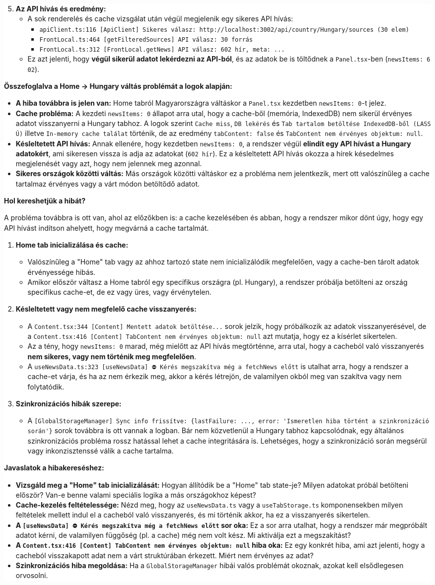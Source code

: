 5.  **Az API hívás és eredmény:**
    *   A sok renderelés és cache vizsgálat után végül megjelenik egy sikeres API hívás:
        *   `apiClient.ts:116 [ApiClient] Sikeres válasz: http://localhost:3002/api/country/Hungary/sources (30 elem)`
        *   `FrontLocal.ts:464 [getFilteredSources] API válasz: 30 forrás`
        *   `FrontLocal.ts:312 [FrontLocal.getNews] API válasz: 602 hír, meta: ...`
    *   Ez azt jelenti, hogy **végül sikerül adatot lekérdezni az API-ból**, és az adatok be is töltődnek a `Panel.tsx`-ben (`newsItems: 602`).

**Összefoglalva a Home -> Hungary váltás problémát a logok alapján:**

*   **A hiba továbbra is jelen van:** Home tabról Magyarországra váltáskor a `Panel.tsx` kezdetben `newsItems: 0`-t jelez.
*   **Cache probléma:** A kezdeti `newsItems: 0` állapot arra utal, hogy a cache-ből (memória, IndexedDB) nem sikerül érvényes adatot visszanyerni a Hungary tabhoz. A logok szerint `Cache miss`, `DB lekérés` és `Tab tartalom betöltése IndexedDB-ből (LASSÚ)` illetve `In-memory cache találat` történik, de az eredmény `tabContent: false` és `TabContent nem érvényes objektum: null`.
*   **Késleltetett API hívás:** Annak ellenére, hogy kezdetben `newsItems: 0`, a rendszer végül **elindít egy API hívást a Hungary adatokért**, ami sikeresen vissza is adja az adatokat (`602 hír`). Ez a késleltetett API hívás okozza a hírek késedelmes megjelenését vagy azt, hogy nem jelennek meg azonnal.
*   **Sikeres országok közötti váltás:** Más országok közötti váltáskor ez a probléma nem jelentkezik, mert ott valószínűleg a cache tartalmaz érvényes vagy a várt módon betöltődő adatot.

**Hol kereshetjük a hibát?**

A probléma továbbra is ott van, ahol az előzőkben is: a cache kezelésében és abban, hogy a rendszer mikor dönt úgy, hogy egy API hívást indítson ahelyett, hogy megvárná a cache tartalmát.

1.  **Home tab inicializálása és cache:**
    *   Valószínűleg a "Home" tab vagy az ahhoz tartozó state nem inicializálódik megfelelően, vagy a cache-ben tárolt adatok érvényessége hibás.
    *   Amikor először váltasz a Home tabról egy specifikus országra (pl. Hungary), a rendszer próbálja betölteni az ország specifikus cache-et, de ez vagy üres, vagy érvénytelen.

2.  **Késleltetett vagy nem megfelelő cache visszanyerés:**
    *   A `Content.tsx:344 [Content] Mentett adatok betöltése...` sorok jelzik, hogy próbálkozik az adatok visszanyerésével, de a `Content.tsx:416 [Content] TabContent nem érvényes objektum: null` azt mutatja, hogy ez a kísérlet sikertelen.
    *   Az a tény, hogy `newsItems: 0` marad, még mielőtt az API hívás megtörténne, arra utal, hogy a cacheból való visszanyerés **nem sikeres, vagy nem történik meg megfelelően**.
    *   A `useNewsData.ts:323 [useNewsData] ⛔ Kérés megszakítva még a fetchNews előtt` is utalhat arra, hogy a rendszer a cache-et várja, és ha az nem érkezik meg, akkor a kérés létrejön, de valamilyen okból meg van szakítva vagy nem folytatódik.

3.  **Szinkronizációs hibák szerepe:**
    *   A `[GlobalStorageManager] Sync info frissítve: {lastFailure: ..., error: 'Ismeretlen hiba történt a szinkronizáció során'}` sorok továbbra is ott vannak a logban. Bár nem közvetlenül a Hungary tabhoz kapcsolódnak, egy általános szinkronizációs probléma rossz hatással lehet a cache integritására is. Lehetséges, hogy a szinkronizáció során megsérül vagy inkonzisztenssé válik a cache tartalma.

**Javaslatok a hibakereséshez:**

*   **Vizsgáld meg a "Home" tab inicializálását:** Hogyan állítódik be a "Home" tab state-je? Milyen adatokat próbál betölteni először? Van-e benne valami speciális logika a más országokhoz képest?
*   **Cache-kezelés feltételessége:** Nézd meg, hogy az `useNewsData.ts` vagy a `useTabStorage.ts` komponensekben milyen feltételek mellett indul el a cacheból való visszanyerés, és mi történik akkor, ha ez a visszanyerés sikertelen.
*   **A `[useNewsData] ⛔ Kérés megszakítva még a fetchNews előtt` sor oka:** Ez a sor arra utalhat, hogy a rendszer már megpróbált adatot kérni, de valamilyen függőség (pl. a cache) még nem volt kész. Mi aktiválja ezt a megszakítást?
*   **A `Content.tsx:416 [Content] TabContent nem érvényes objektum: null` hiba oka:** Ez egy konkrét hiba, ami azt jelenti, hogy a cacheból visszakapott adat nem a várt struktúrában érkezett. Miért nem érvényes az adat?
*   **Szinkronizációs hiba megoldása:** Ha a `GlobalStorageManager` hibái valós problémát okoznak, azokat kell elsődlegesen orvosolni.
